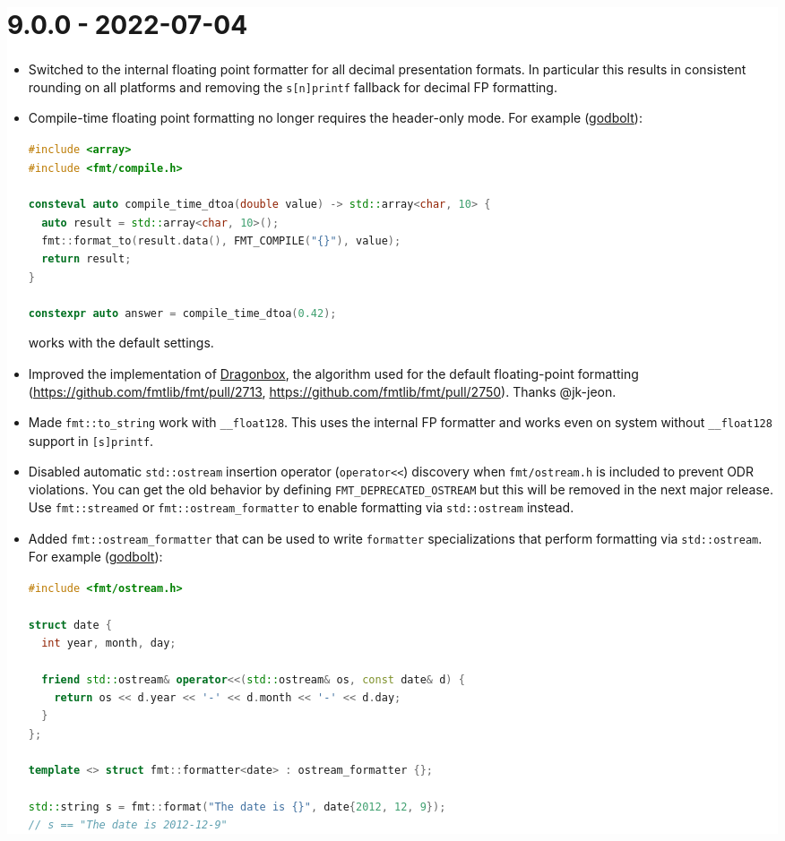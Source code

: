 # 9.0.0 - 2022-07-04

- Switched to the internal floating point formatter for all decimal
  presentation formats. In particular this results in consistent
  rounding on all platforms and removing the `s[n]printf` fallback for
  decimal FP formatting.

- Compile-time floating point formatting no longer requires the
  header-only mode. For example
  ([godbolt](https://godbolt.org/z/G37PTeG3b)):

  ```c++
  #include <array>
  #include <fmt/compile.h>

  consteval auto compile_time_dtoa(double value) -> std::array<char, 10> {
    auto result = std::array<char, 10>();
    fmt::format_to(result.data(), FMT_COMPILE("{}"), value);
    return result;
  }

  constexpr auto answer = compile_time_dtoa(0.42);
  ```

  works with the default settings.

- Improved the implementation of
  [Dragonbox](https://github.com/jk-jeon/dragonbox), the algorithm
  used for the default floating-point formatting
  (https://github.com/fmtlib/fmt/pull/2713,
  https://github.com/fmtlib/fmt/pull/2750). Thanks @jk-jeon.

- Made `fmt::to_string` work with `__float128`. This uses the internal
  FP formatter and works even on system without `__float128` support
  in `[s]printf`.

- Disabled automatic `std::ostream` insertion operator (`operator<<`)
  discovery when `fmt/ostream.h` is included to prevent ODR
  violations. You can get the old behavior by defining
  `FMT_DEPRECATED_OSTREAM` but this will be removed in the next major
  release. Use `fmt::streamed` or `fmt::ostream_formatter` to enable
  formatting via `std::ostream` instead.

- Added `fmt::ostream_formatter` that can be used to write `formatter`
  specializations that perform formatting via `std::ostream`. For
  example ([godbolt](https://godbolt.org/z/5sEc5qMsf)):

  ```c++
  #include <fmt/ostream.h>

  struct date {
    int year, month, day;

    friend std::ostream& operator<<(std::ostream& os, const date& d) {
      return os << d.year << '-' << d.month << '-' << d.day;
    }
  };

  template <> struct fmt::formatter<date> : ostream_formatter {};

  std::string s = fmt::format("The date is {}", date{2012, 12, 9});
  // s == "The date is 2012-12-9"
  ```
